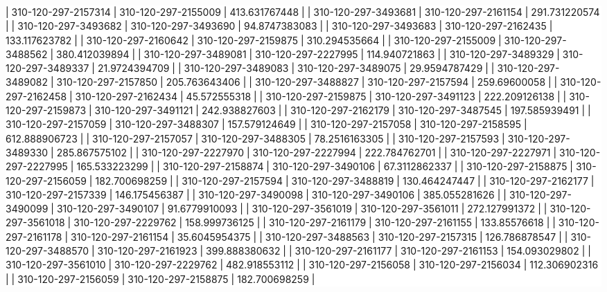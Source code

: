 | 310-120-297-2157314 | 310-120-297-2155009 | 413.631767448 |
| 310-120-297-3493681 | 310-120-297-2161154 | 291.731220574 |
| 310-120-297-3493682 | 310-120-297-3493690 | 94.8747383083 |
| 310-120-297-3493683 | 310-120-297-2162435 | 133.117623782 |
| 310-120-297-2160642 | 310-120-297-2159875 | 310.294535664 |
| 310-120-297-2155009 | 310-120-297-3488562 | 380.412039894 |
| 310-120-297-3489081 | 310-120-297-2227995 | 114.940721863 |
| 310-120-297-3489329 | 310-120-297-3489337 | 21.9724394709 |
| 310-120-297-3489083 | 310-120-297-3489075 | 29.9594787429 |
| 310-120-297-3489082 | 310-120-297-2157850 | 205.763643406 |
| 310-120-297-3488827 | 310-120-297-2157594 | 259.69600058 |
| 310-120-297-2162458 | 310-120-297-2162434 | 45.572555318 |
| 310-120-297-2159875 | 310-120-297-3491123 | 222.209126138 |
| 310-120-297-2159873 | 310-120-297-3491121 | 242.938827603 |
| 310-120-297-2162179 | 310-120-297-3487545 | 197.585939491 |
| 310-120-297-2157059 | 310-120-297-3488307 | 157.579124649 |
| 310-120-297-2157058 | 310-120-297-2158595 | 612.888906723 |
| 310-120-297-2157057 | 310-120-297-3488305 | 78.2516163305 |
| 310-120-297-2157593 | 310-120-297-3489330 | 285.867575102 |
| 310-120-297-2227970 | 310-120-297-2227994 | 222.784762701 |
| 310-120-297-2227971 | 310-120-297-2227995 | 165.533223299 |
| 310-120-297-2158874 | 310-120-297-3490106 | 67.3112862337 |
| 310-120-297-2158875 | 310-120-297-2156059 | 182.700698259 |
| 310-120-297-2157594 | 310-120-297-3488819 | 130.464247447 |
| 310-120-297-2162177 | 310-120-297-2157339 | 146.175456387 |
| 310-120-297-3490098 | 310-120-297-3490106 | 385.055281626 |
| 310-120-297-3490099 | 310-120-297-3490107 | 91.6779910093 |
| 310-120-297-3561019 | 310-120-297-3561011 | 272.127991372 |
| 310-120-297-3561018 | 310-120-297-2229762 | 158.999736125 |
| 310-120-297-2161179 | 310-120-297-2161155 | 133.85576618 |
| 310-120-297-2161178 | 310-120-297-2161154 | 35.6045954375 |
| 310-120-297-3488563 | 310-120-297-2157315 | 126.786878547 |
| 310-120-297-3488570 | 310-120-297-2161923 | 399.888380632 |
| 310-120-297-2161177 | 310-120-297-2161153 | 154.093029802 |
| 310-120-297-3561010 | 310-120-297-2229762 | 482.918553112 |
| 310-120-297-2156058 | 310-120-297-2156034 | 112.306902316 |
| 310-120-297-2156059 | 310-120-297-2158875 | 182.700698259 |